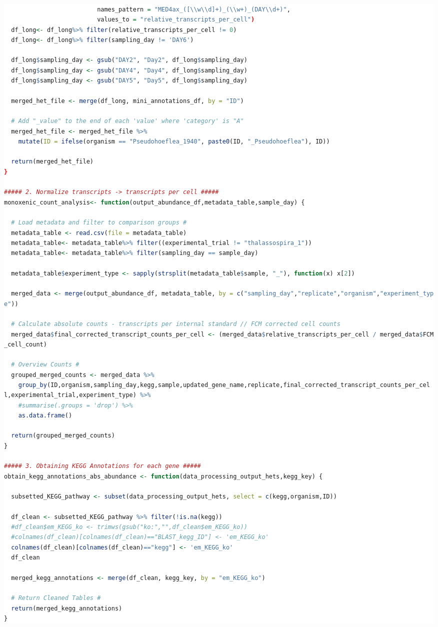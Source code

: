 ``` r
                          names_pattern = "MED4ax_([\\w\\d]+)_(\\w+)_(DAY\\d+)",
                          values_to = "relative_transcripts_per_cell")
  df_long<- df_long%>% filter(relative_transcripts_per_cell != 0)
  df_long<- df_long%>% filter(sampling_day != 'DAY6')
  
  df_long$sampling_day <- gsub("DAY2", "Day2", df_long$sampling_day)
  df_long$sampling_day <- gsub("DAY4", "Day4", df_long$sampling_day)
  df_long$sampling_day <- gsub("DAY5", "Day5", df_long$sampling_day)
  
  merged_het_file <- merge(df_long, mini_annotations_df, by = "ID")
  
  # Add "_value" to the end of each 'value' where 'category' is "A"
  merged_het_file <- merged_het_file %>%
    mutate(ID = ifelse(organism == "Pseudohoeflea_1940", paste0(ID, "_Pseudohoeflea"), ID))

  return(merged_het_file)
}

##### 2. Normalize transcripts -> transcripts per cell #####
monoxenic_count_analysis<- function(output_abundance_df,metadata_table,sample_day) {
  
  # Load metadata and filter to comparison groups # 
  metadata_table <- read.csv(file = metadata_table)
  metadata_table<- metadata_table%>% filter((experimental_trial != "thalassospira_1"))
  metadata_table<- metadata_table%>% filter(sampling_day == sample_day)
  
  metadata_table$experiment_type <- sapply(strsplit(metadata_table$sample, "_"), function(x) x[2])
  
  merged_data <- merge(output_abundance_df, metadata_table, by = c("sampling_day","replicate","organism","experiment_type"))
  
  # Calculate absolute counts - transcripts per internal standard // FCM corrected cell counts
  merged_data$final_corrected_transcript_counts_per_cell <- (merged_data$relative_transcripts_per_cell / merged_data$FCM_cell_count)

  # Overview Counts #
  grouped_merged_counts <- merged_data %>%
    group_by(ID,organism,sampling_day,kegg,sample,updated_gene_name,replicate,final_corrected_transcript_counts_per_cell,experimental_trial,experiment_type) %>%
    #summarise(.groups = 'drop') %>%
    as.data.frame()
  
  return(grouped_merged_counts)
}

##### 3. Obtaining KEGG Annotations for each gene #####
obtain_kegg_annotations_abs_abundance <- function(data_processing_output_hets,kegg_key) {
  
  subsetted_KEGG_pathway <- subset(data_processing_output_hets, select = c(kegg,organism,ID))
  
  df_clean <- subsetted_KEGG_pathway %>% filter(!is.na(kegg))
  #df_clean$em_KEGG_ko <- trimws(gsub("ko:","",df_clean$em_KEGG_ko))
  #colnames(df_clean)[colnames(df_clean)=="BLAST_kegg_ID"] <- 'em_KEGG_ko'
  colnames(df_clean)[colnames(df_clean)=="kegg"] <- 'em_KEGG_ko'
  df_clean
  
  merged_kegg_annotations <- merge(df_clean, kegg_key, by = "em_KEGG_ko")
  
  # Return Cleaned Tables #
  return(merged_kegg_annotations)
}


```